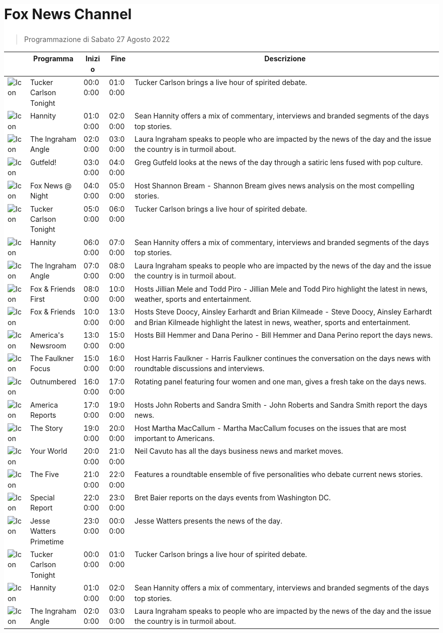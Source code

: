 # Fox News Channel
> Programmazione di Sabato 27 Agosto 2022

||Programma|Inizio|Fine|Descrizione|
|---|---|---|---|---|
|![Icon](https://guidatv.sky.it/uuid/0a11beba-ccd5-4a6a-bf69-74a40f24452c/cover?md5ChecksumParam=314ae6500f4e1cc7490b739dfac72ef4)|Tucker Carlson Tonight|00:00:00|01:00:00|Tucker Carlson brings a live hour of spirited debate.
|![Icon](https://guidatv.sky.it/uuid/1e127ea7-eabe-4807-9223-6ccc0d7dbbba/cover?md5ChecksumParam=4db84921f01c7baa796efc6882c47ed9)|Hannity|01:00:00|02:00:00|Sean Hannity offers a mix of commentary, interviews and branded segments of the days top stories.
|![Icon](https://guidatv.sky.it/uuid/2d4c6fcb-9b24-4e7c-bdc7-d058ef5d5b40/cover?md5ChecksumParam=cf03b9ad258f0a1d256dcb5928712401)|The Ingraham Angle|02:00:00|03:00:00|Laura Ingraham speaks to people who are impacted by the news of the day and the issue the country is in turmoil about.
|![Icon](https://guidatv.sky.it/uuid/17ba3ea2-ea0c-46b0-90b5-c2a4a3eea41c/cover?md5ChecksumParam=f23115ed59ac614334d8337936cea0a9)|Gutfeld!|03:00:00|04:00:00|Greg Gutfeld looks at the news of the day through a satiric lens fused with pop culture.
|![Icon](https://guidatv.sky.it/uuid/3dfc902b-d834-4605-ad6b-ed553c9a8f27/cover?md5ChecksumParam=0752ae143bb8f70a1448458da8e6d205)|Fox News @ Night|04:00:00|05:00:00|Host Shannon Bream - Shannon Bream gives news analysis on the most compelling stories.
|![Icon](https://guidatv.sky.it/uuid/0a11beba-ccd5-4a6a-bf69-74a40f24452c/cover?md5ChecksumParam=314ae6500f4e1cc7490b739dfac72ef4)|Tucker Carlson Tonight|05:00:00|06:00:00|Tucker Carlson brings a live hour of spirited debate.
|![Icon](https://guidatv.sky.it/uuid/1e127ea7-eabe-4807-9223-6ccc0d7dbbba/cover?md5ChecksumParam=4db84921f01c7baa796efc6882c47ed9)|Hannity|06:00:00|07:00:00|Sean Hannity offers a mix of commentary, interviews and branded segments of the days top stories.
|![Icon](https://guidatv.sky.it/uuid/2d4c6fcb-9b24-4e7c-bdc7-d058ef5d5b40/cover?md5ChecksumParam=cf03b9ad258f0a1d256dcb5928712401)|The Ingraham Angle|07:00:00|08:00:00|Laura Ingraham speaks to people who are impacted by the news of the day and the issue the country is in turmoil about.
|![Icon](https://guidatv.sky.it/uuid/0d257a57-588a-4fb7-a47d-334f7da04bf2/cover?md5ChecksumParam=58835f4f5ebb5953bc1783cb929f24ec)|Fox &amp; Friends First|08:00:00|10:00:00|Hosts Jillian Mele and Todd Piro - Jillian Mele and Todd Piro highlight the latest in news, weather, sports and entertainment.
|![Icon](https://guidatv.sky.it/uuid/00d704df-5bcf-448e-85f5-844bd02094ea/cover?md5ChecksumParam=2c06fa2ea09852606a462604817271f0)|Fox &amp; Friends|10:00:00|13:00:00|Hosts Steve Doocy, Ainsley Earhardt and Brian Kilmeade - Steve Doocy, Ainsley Earhardt and Brian Kilmeade highlight the latest in news, weather, sports and entertainment.
|![Icon](https://guidatv.sky.it/uuid/29abe5c5-be40-466e-9d44-52eaeadc370d/cover?md5ChecksumParam=08354c79a36e6b993fdaa3b790e644ae)|America&#039;s Newsroom|13:00:00|15:00:00|Hosts Bill Hemmer and Dana Perino - Bill Hemmer and Dana Perino report the days news.
|![Icon](https://guidatv.sky.it/uuid/4f8e5000-ecfa-41d3-9da0-f3e232dcbe83/cover?md5ChecksumParam=af652d2507cbc35801f6221b2f2d0775)|The Faulkner Focus|15:00:00|16:00:00|Host Harris Faulkner - Harris Faulkner continues the conversation on the days news with roundtable discussions and interviews.
|![Icon](https://guidatv.sky.it/uuid/5bd28b47-d6c0-42e4-954a-c863e54a7cb0/cover?md5ChecksumParam=185e12f7f78aad4e8531a23200d73a27)|Outnumbered|16:00:00|17:00:00|Rotating panel featuring four women and one man, gives a fresh take on the days news.
|![Icon](https://guidatv.sky.it/uuid/0fa48992-755f-4e0a-a508-51bba35c02bb/cover?md5ChecksumParam=f25f171449cdac725e68708a9307fe36)|America Reports|17:00:00|19:00:00|Hosts John Roberts and Sandra Smith - John Roberts and Sandra Smith report the days news.
|![Icon](https://guidatv.sky.it/uuid/046c4510-a2b8-44b9-94fa-85ddaecc4bb6/cover?md5ChecksumParam=a720921eabe958d104353cda28b11daa)|The Story|19:00:00|20:00:00|Host Martha MacCallum - Martha MacCallum focuses on the issues that are most important to Americans.
|![Icon](https://guidatv.sky.it/uuid/1b428039-f73d-4751-9a14-46438cd0d5fc/cover?md5ChecksumParam=7ee84a99805b6dd6cdc426e852c7257a)|Your World|20:00:00|21:00:00|Neil Cavuto has all the days business news and market moves.
|![Icon](https://guidatv.sky.it/uuid/01dd040e-4e0b-46ff-abde-a402401d64ba/cover?md5ChecksumParam=9329dd932cdadf9900d74cf7852803d1)|The Five|21:00:00|22:00:00|Features a roundtable ensemble of five personalities who debate current news stories.
|![Icon](https://guidatv.sky.it/uuid/0ee77c4e-13ee-45de-9c5a-9dbec565a3c1/cover?md5ChecksumParam=2fec7ad2a28299e02dda71d6b3e27ab4)|Special Report|22:00:00|23:00:00|Bret Baier reports on the days events from Washington DC.
|![Icon](https://guidatv.sky.it/uuid/1445ddd4-47dd-4298-8dff-186b97d9da36/cover?md5ChecksumParam=039d65d2736a8453158c24e6ddcaffdd)|Jesse Watters Primetime|23:00:00|00:00:00|Jesse Watters presents the news of the day.
|![Icon](https://guidatv.sky.it/uuid/0a11beba-ccd5-4a6a-bf69-74a40f24452c/cover?md5ChecksumParam=314ae6500f4e1cc7490b739dfac72ef4)|Tucker Carlson Tonight|00:00:00|01:00:00|Tucker Carlson brings a live hour of spirited debate.
|![Icon](https://guidatv.sky.it/uuid/1e127ea7-eabe-4807-9223-6ccc0d7dbbba/cover?md5ChecksumParam=4db84921f01c7baa796efc6882c47ed9)|Hannity|01:00:00|02:00:00|Sean Hannity offers a mix of commentary, interviews and branded segments of the days top stories.
|![Icon](https://guidatv.sky.it/uuid/2d4c6fcb-9b24-4e7c-bdc7-d058ef5d5b40/cover?md5ChecksumParam=cf03b9ad258f0a1d256dcb5928712401)|The Ingraham Angle|02:00:00|03:00:00|Laura Ingraham speaks to people who are impacted by the news of the day and the issue the country is in turmoil about.